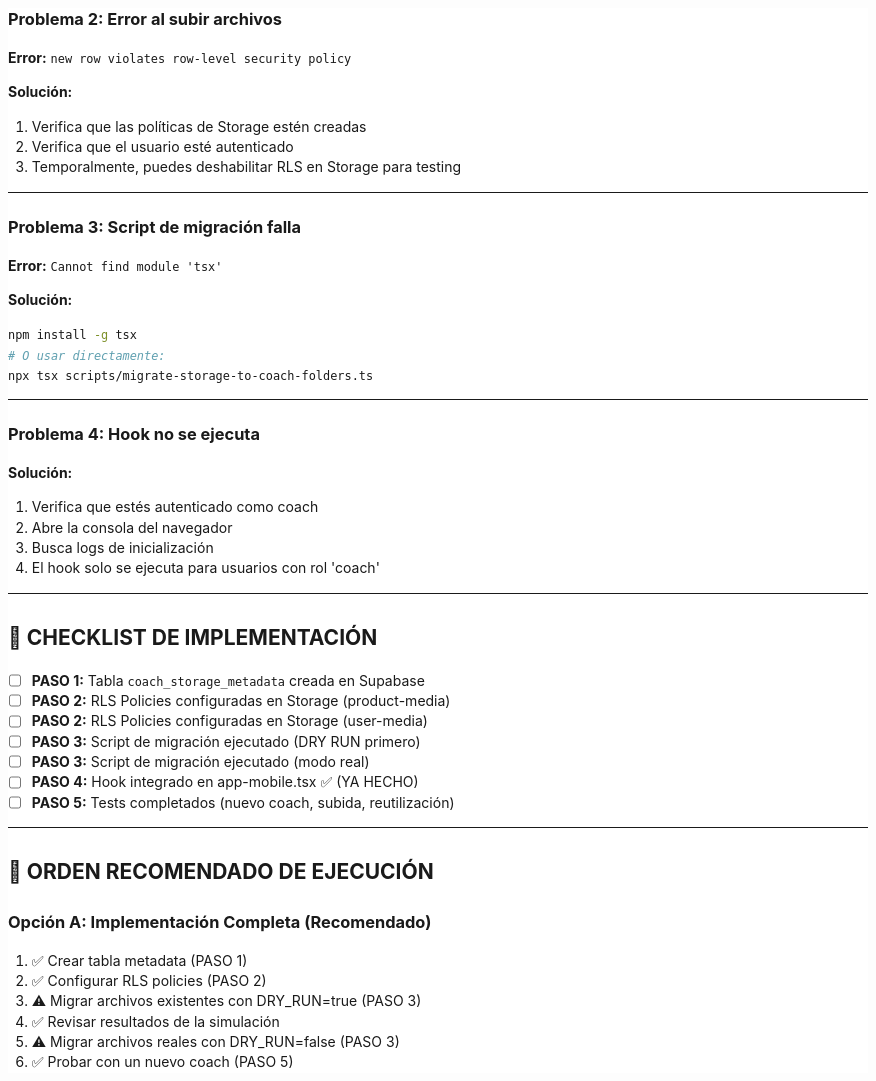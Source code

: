 
### **Problema 2: Error al subir archivos**

**Error:** `new row violates row-level security policy`

**Solución:** 
1. Verifica que las políticas de Storage estén creadas
2. Verifica que el usuario esté autenticado
3. Temporalmente, puedes deshabilitar RLS en Storage para testing

---

### **Problema 3: Script de migración falla**

**Error:** `Cannot find module 'tsx'`

**Solución:**
```bash
npm install -g tsx
# O usar directamente:
npx tsx scripts/migrate-storage-to-coach-folders.ts
```

---

### **Problema 4: Hook no se ejecuta**

**Solución:**
1. Verifica que estés autenticado como coach
2. Abre la consola del navegador
3. Busca logs de inicialización
4. El hook solo se ejecuta para usuarios con rol 'coach'

---

## 📝 CHECKLIST DE IMPLEMENTACIÓN

- [ ] **PASO 1:** Tabla `coach_storage_metadata` creada en Supabase
- [ ] **PASO 2:** RLS Policies configuradas en Storage (product-media)
- [ ] **PASO 2:** RLS Policies configuradas en Storage (user-media)
- [ ] **PASO 3:** Script de migración ejecutado (DRY RUN primero)
- [ ] **PASO 3:** Script de migración ejecutado (modo real)
- [ ] **PASO 4:** Hook integrado en app-mobile.tsx ✅ (YA HECHO)
- [ ] **PASO 5:** Tests completados (nuevo coach, subida, reutilización)

---

## 🎯 ORDEN RECOMENDADO DE EJECUCIÓN

### **Opción A: Implementación Completa (Recomendado)**

1. ✅ Crear tabla metadata (PASO 1)
2. ✅ Configurar RLS policies (PASO 2)
3. ⚠️ Migrar archivos existentes con DRY_RUN=true (PASO 3)
4. ✅ Revisar resultados de la simulación
5. ⚠️ Migrar archivos reales con DRY_RUN=false (PASO 3)
6. ✅ Probar con un nuevo coach (PASO 5)

